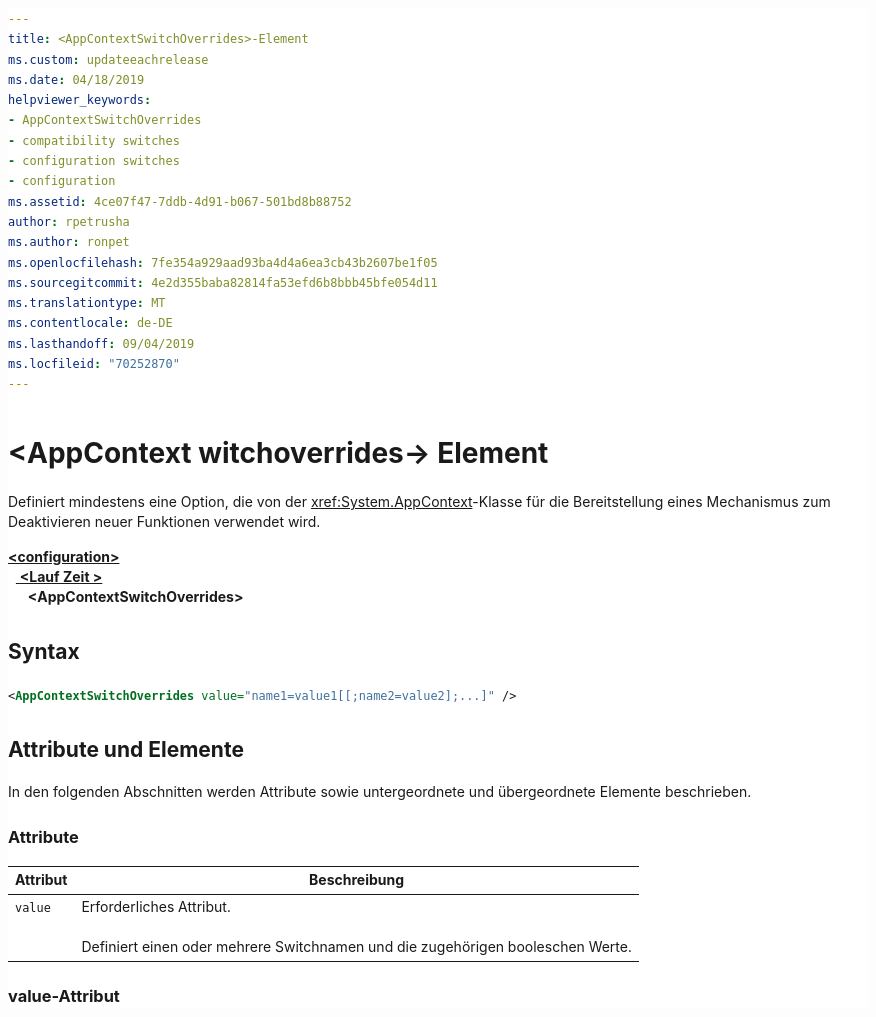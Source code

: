 ```yaml
---
title: <AppContextSwitchOverrides>-Element
ms.custom: updateeachrelease
ms.date: 04/18/2019
helpviewer_keywords:
- AppContextSwitchOverrides
- compatibility switches
- configuration switches
- configuration
ms.assetid: 4ce07f47-7ddb-4d91-b067-501bd8b88752
author: rpetrusha
ms.author: ronpet
ms.openlocfilehash: 7fe354a929aad93ba4d4a6ea3cb43b2607be1f05
ms.sourcegitcommit: 4e2d355baba82814fa53efd6b8bbb45bfe054d11
ms.translationtype: MT
ms.contentlocale: de-DE
ms.lasthandoff: 09/04/2019
ms.locfileid: "70252870"
---
```

# <a name="appcontextswitchoverrides-element"></a>\<AppContext witchoverrides-> Element
Definiert mindestens eine Option, die von der <xref:System.AppContext>-Klasse für die Bereitstellung eines Mechanismus zum Deaktivieren neuer Funktionen verwendet wird.  
  
[ **\<configuration>** ](../configuration-element.md)\
&nbsp;&nbsp;[ **\<Lauf Zeit >** ](runtime-element.md)\
&nbsp;&nbsp;&nbsp;&nbsp; **\<AppContextSwitchOverrides>**  
  
## <a name="syntax"></a>Syntax  
  
```xml  
<AppContextSwitchOverrides value="name1=value1[[;name2=value2];...]" />  
```  
  
## <a name="attributes-and-elements"></a>Attribute und Elemente  
 In den folgenden Abschnitten werden Attribute sowie untergeordnete und übergeordnete Elemente beschrieben.  
  
### <a name="attributes"></a>Attribute  
  
|Attribut|Beschreibung|  
|---------------|-----------------|  
|`value`|Erforderliches Attribut.<br /><br /> Definiert einen oder mehrere Switchnamen und die zugehörigen booleschen Werte.|  
  
### <a name="value-attribute"></a>value-Attribut  
  